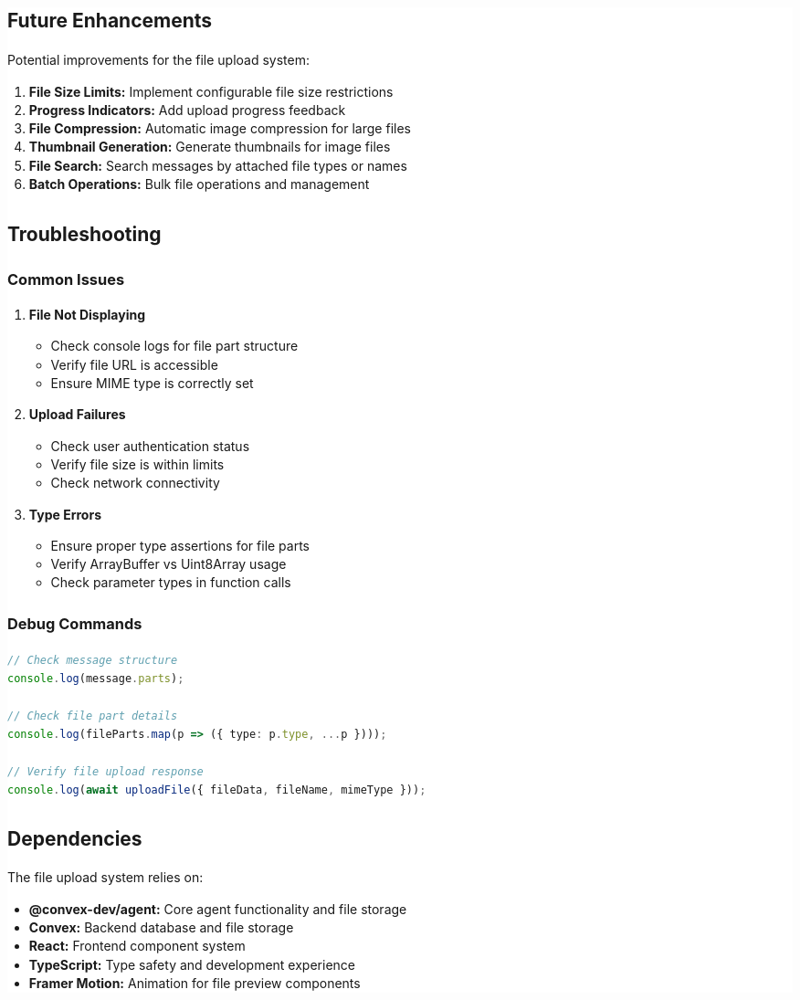 ## Future Enhancements

Potential improvements for the file upload system:

1. **File Size Limits:** Implement configurable file size restrictions
2. **Progress Indicators:** Add upload progress feedback
3. **File Compression:** Automatic image compression for large files
4. **Thumbnail Generation:** Generate thumbnails for image files
5. **File Search:** Search messages by attached file types or names
6. **Batch Operations:** Bulk file operations and management

## Troubleshooting

### Common Issues

1. **File Not Displaying**
   - Check console logs for file part structure
   - Verify file URL is accessible
   - Ensure MIME type is correctly set

2. **Upload Failures**
   - Check user authentication status
   - Verify file size is within limits
   - Check network connectivity

3. **Type Errors**
   - Ensure proper type assertions for file parts
   - Verify ArrayBuffer vs Uint8Array usage
   - Check parameter types in function calls

### Debug Commands

```typescript
// Check message structure
console.log(message.parts);

// Check file part details
console.log(fileParts.map(p => ({ type: p.type, ...p })));

// Verify file upload response
console.log(await uploadFile({ fileData, fileName, mimeType }));
```

## Dependencies

The file upload system relies on:

- **@convex-dev/agent:** Core agent functionality and file storage
- **Convex:** Backend database and file storage
- **React:** Frontend component system
- **TypeScript:** Type safety and development experience
- **Framer Motion:** Animation for file preview components
